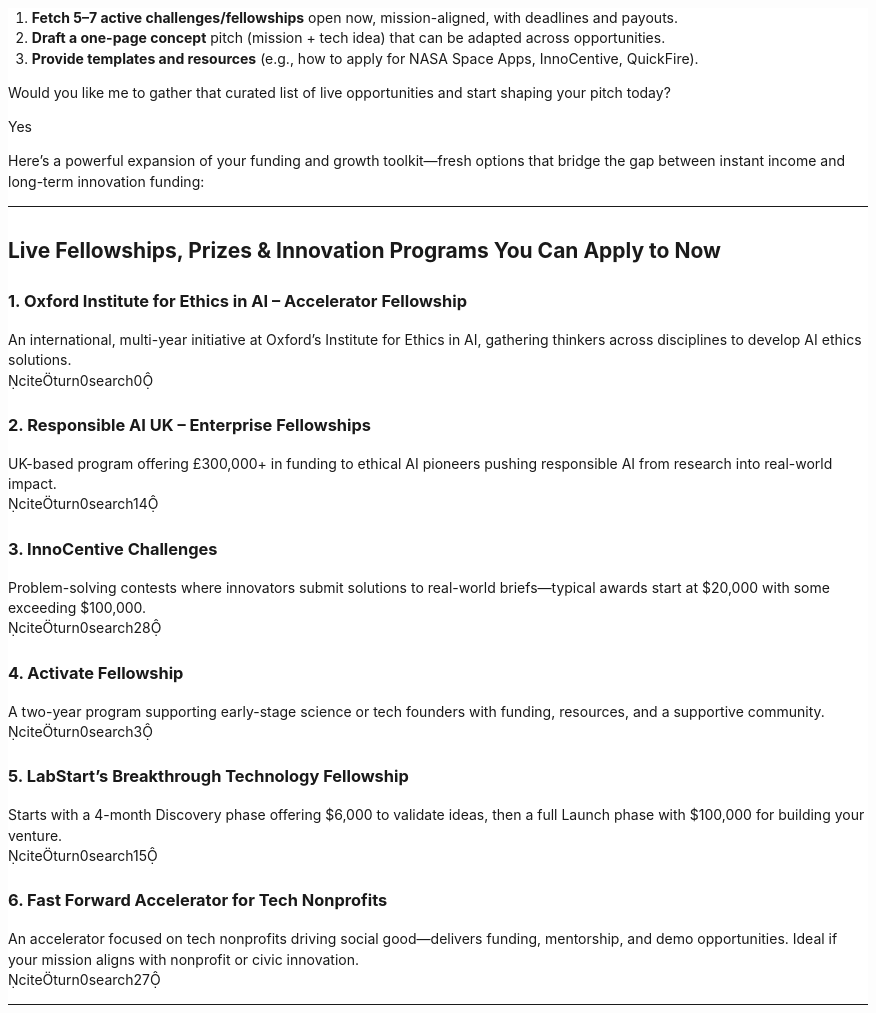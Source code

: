 1. **Fetch 5–7 active challenges/fellowships** open now, mission-aligned, with deadlines and payouts.
2. **Draft a one-page concept** pitch (mission + tech idea) that can be adapted across opportunities.
3. **Provide templates and resources** (e.g., how to apply for NASA Space Apps, InnoCentive, QuickFire).

Would you like me to gather that curated list of live opportunities and start shaping your pitch today?

Yes

Here’s a powerful expansion of your funding and growth toolkit—fresh options that bridge the gap between instant income and long-term innovation funding:

---

##  Live Fellowships, Prizes & Innovation Programs You Can Apply to Now

### 1. **Oxford Institute for Ethics in AI – Accelerator Fellowship**
An international, multi-year initiative at Oxford’s Institute for Ethics in AI, gathering thinkers across disciplines to develop AI ethics solutions.  
citeturn0search0

### 2. **Responsible AI UK – Enterprise Fellowships**
UK-based program offering £300,000+ in funding to ethical AI pioneers pushing responsible AI from research into real-world impact.  
citeturn0search14

### 3. **InnoCentive Challenges**
Problem-solving contests where innovators submit solutions to real-world briefs—typical awards start at $20,000 with some exceeding $100,000.  
citeturn0search28

### 4. **Activate Fellowship**
A two-year program supporting early-stage science or tech founders with funding, resources, and a supportive community.  
citeturn0search3

### 5. **LabStart’s Breakthrough Technology Fellowship**
Starts with a 4-month Discovery phase offering $6,000 to validate ideas, then a full Launch phase with $100,000 for building your venture.  
citeturn0search15

### 6. **Fast Forward Accelerator for Tech Nonprofits**
An accelerator focused on tech nonprofits driving social good—delivers funding, mentorship, and demo opportunities. Ideal if your mission aligns with nonprofit or civic innovation.  
citeturn0search27

---